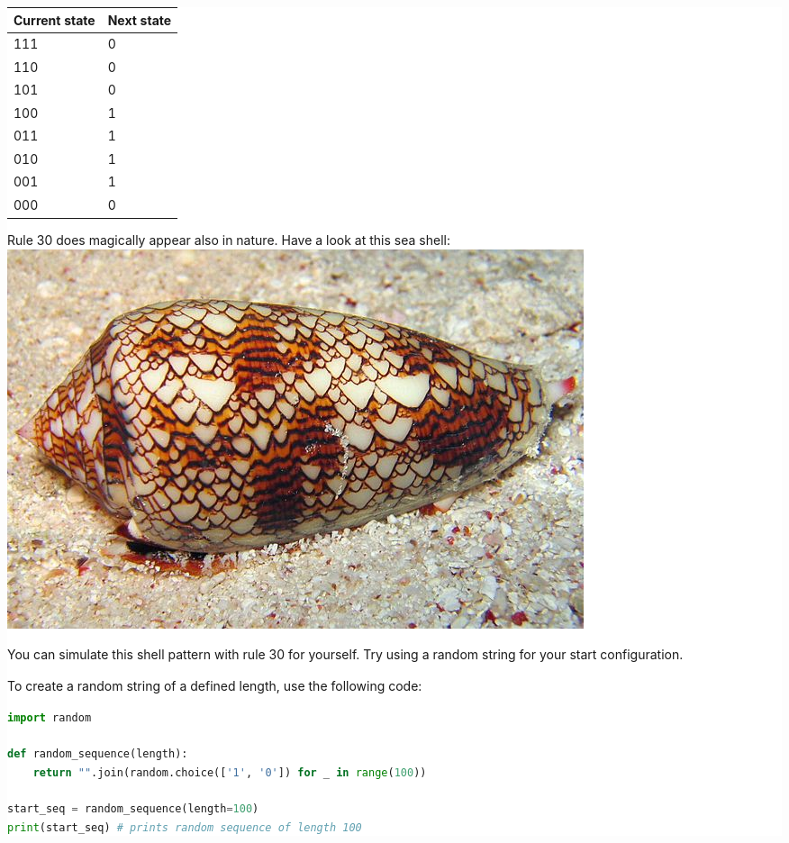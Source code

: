 | Current state | Next state |
|---------------|------------|
| 111           |  0         | 
| 110           |  0         | 
| 101           |  0         | 
| 100           |  1         | 
| 011           |  1         | 
| 010           |  1         | 
| 001           |  1         | 
| 000           |  0         | 

Rule 30 does magically appear also in nature. Have a look at this sea shell:
![Rule 30 in nature](ressources/rule30_shell.jpg "Rule 30 in nature")

You can simulate this shell pattern with rule 30 for yourself. Try using a random string for your start configuration.

To create a random string of a defined length, use the following code:
``` python
import random

def random_sequence(length):
    return "".join(random.choice(['1', '0']) for _ in range(100))

start_seq = random_sequence(length=100)
print(start_seq) # prints random sequence of length 100
```
